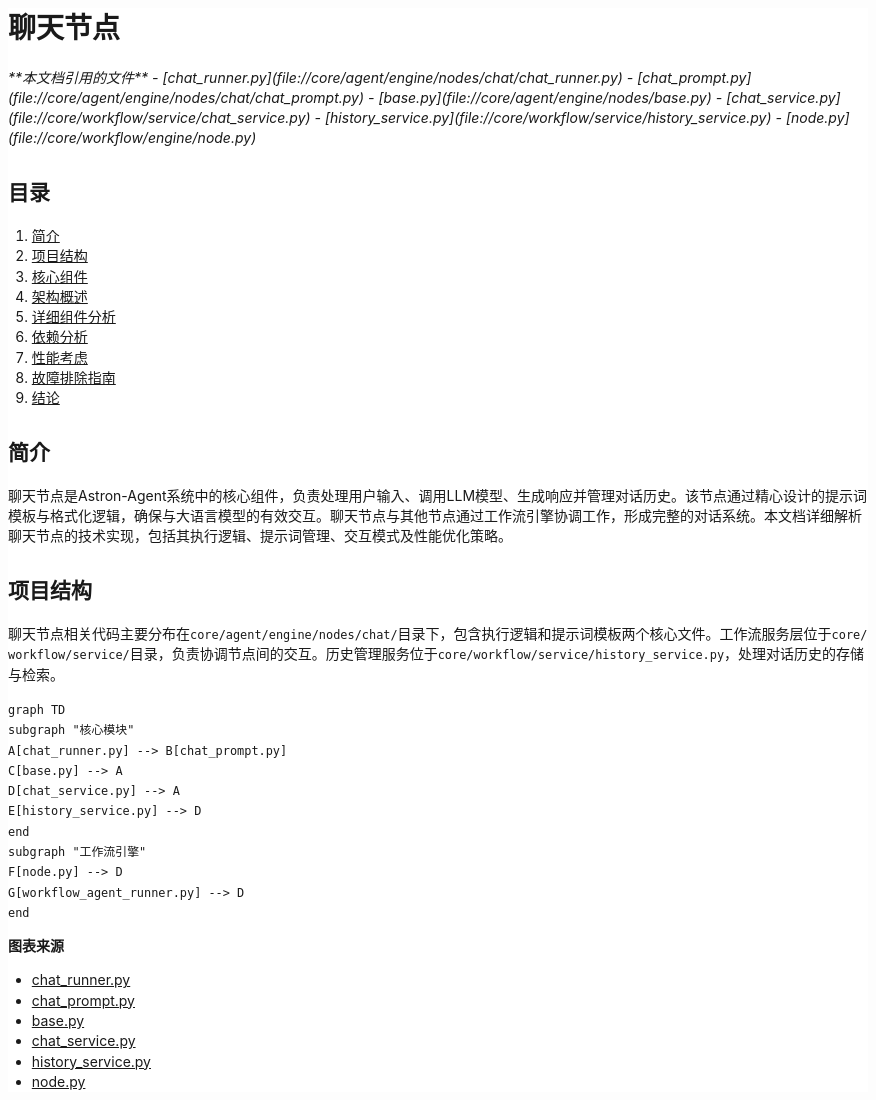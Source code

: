 # 聊天节点

<cite>
**本文档引用的文件**  
- [chat_runner.py](file://core/agent/engine/nodes/chat/chat_runner.py)
- [chat_prompt.py](file://core/agent/engine/nodes/chat/chat_prompt.py)
- [base.py](file://core/agent/engine/nodes/base.py)
- [chat_service.py](file://core/workflow/service/chat_service.py)
- [history_service.py](file://core/workflow/service/history_service.py)
- [node.py](file://core/workflow/engine/node.py)
</cite>

## 目录
1. [简介](#简介)
2. [项目结构](#项目结构)
3. [核心组件](#核心组件)
4. [架构概述](#架构概述)
5. [详细组件分析](#详细组件分析)
6. [依赖分析](#依赖分析)
7. [性能考虑](#性能考虑)
8. [故障排除指南](#故障排除指南)
9. [结论](#结论)

## 简介
聊天节点是Astron-Agent系统中的核心组件，负责处理用户输入、调用LLM模型、生成响应并管理对话历史。该节点通过精心设计的提示词模板与格式化逻辑，确保与大语言模型的有效交互。聊天节点与其他节点通过工作流引擎协调工作，形成完整的对话系统。本文档详细解析聊天节点的技术实现，包括其执行逻辑、提示词管理、交互模式及性能优化策略。

## 项目结构
聊天节点相关代码主要分布在`core/agent/engine/nodes/chat/`目录下，包含执行逻辑和提示词模板两个核心文件。工作流服务层位于`core/workflow/service/`目录，负责协调节点间的交互。历史管理服务位于`core/workflow/service/history_service.py`，处理对话历史的存储与检索。

```mermaid
graph TD
subgraph "核心模块"
A[chat_runner.py] --> B[chat_prompt.py]
C[base.py] --> A
D[chat_service.py] --> A
E[history_service.py] --> D
end
subgraph "工作流引擎"
F[node.py] --> D
G[workflow_agent_runner.py] --> D
end
```

**图表来源**  
- [chat_runner.py](file://core/agent/engine/nodes/chat/chat_runner.py)
- [chat_prompt.py](file://core/agent/engine/nodes/chat/chat_prompt.py)
- [base.py](file://core/agent/engine/nodes/base.py)
- [chat_service.py](file://core/workflow/service/chat_service.py)
- [history_service.py](file://core/workflow/service/history_service.py)
- [node.py](file://core/workflow/engine/node.py)
